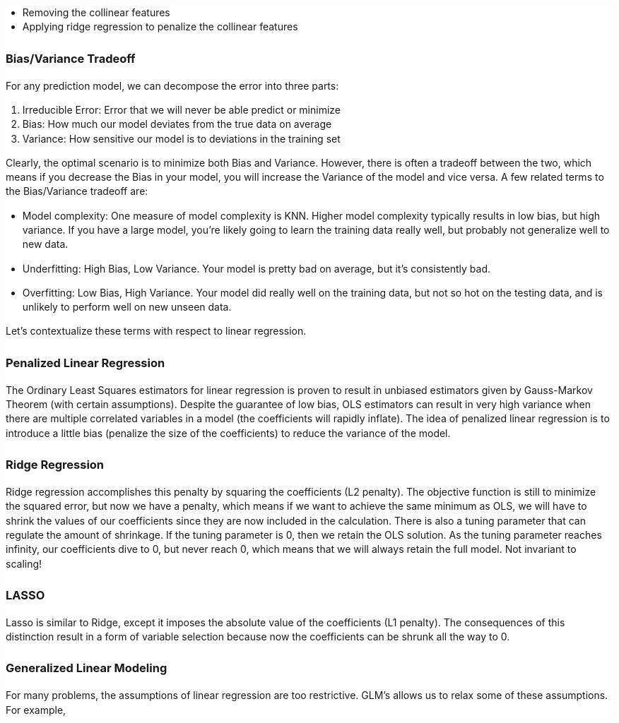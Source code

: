 - Removing the collinear features
- Applying ridge regression to penalize the collinear features

### Bias/Variance Tradeoff 

For any prediction model, we can decompose the error into three parts:

1. Irreducible Error: Error that we will never be able predict or minimize
2. Bias: How much our model deviates from the true data on average
3. Variance: How sensitive our model is to deviations in the training set

Clearly, the optimal scenario is to minimize both Bias and Variance. However, there is often a tradeoff between the two, which means if you decrease the Bias in your model, you will increase the Variance of the model and vice versa. A few related terms to the Bias/Variance tradeoff are:

- Model complexity: One measure of model complexity is KNN. Higher model complexity typically results in low bias, but high variance. If you have a large model, you’re likely going to learn the training data really well, but probably not generalize well to new data. 

- Underfitting: High Bias, Low Variance. Your model is pretty bad on average, but it’s consistently bad.

- Overfitting: Low Bias, High Variance. Your model did really well on the training data, but not so hot on the testing data, and is unlikely to perform well on new unseen data. 

Let’s contextualize these terms with respect to linear regression. 

### Penalized Linear Regression

The Ordinary Least Squares estimators for linear regression is proven to result in unbiased estimators given by Gauss-Markov Theorem (with certain assumptions). Despite the guarantee of low bias, OLS estimators can result in very high variance when there are multiple correlated variables in a model (the coefficients will rapidly inflate). The idea of penalized linear regression is to introduce a little bias (penalize the size of the coefficients) to reduce the variance of the model. 

### Ridge Regression

Ridge regression accomplishes this penalty by squaring the coefficients (L2 penalty). The objective function is still to minimize the squared error, but now we have a penalty, which means if we want to achieve the same minimum as OLS, we will have to shrink the values of our coefficients since they are now included in the calculation. There is also a tuning parameter that can regulate the amount of shrinkage. If the tuning parameter is 0, then we retain the OLS solution. As the tuning parameter reaches infinity, our coefficients dive to 0, but never reach 0, which means that we will always retain the full model. Not invariant to scaling!

### LASSO

Lasso is similar to Ridge, except it imposes the absolute value of the coefficients (L1 penalty). The consequences of this distinction result in a form of variable selection because now the coefficients can be shrunk all the way to 0. 

### Generalized Linear Modeling

For many problems, the assumptions of linear regression are too restrictive. GLM’s allows us to relax some of these assumptions. For example,
